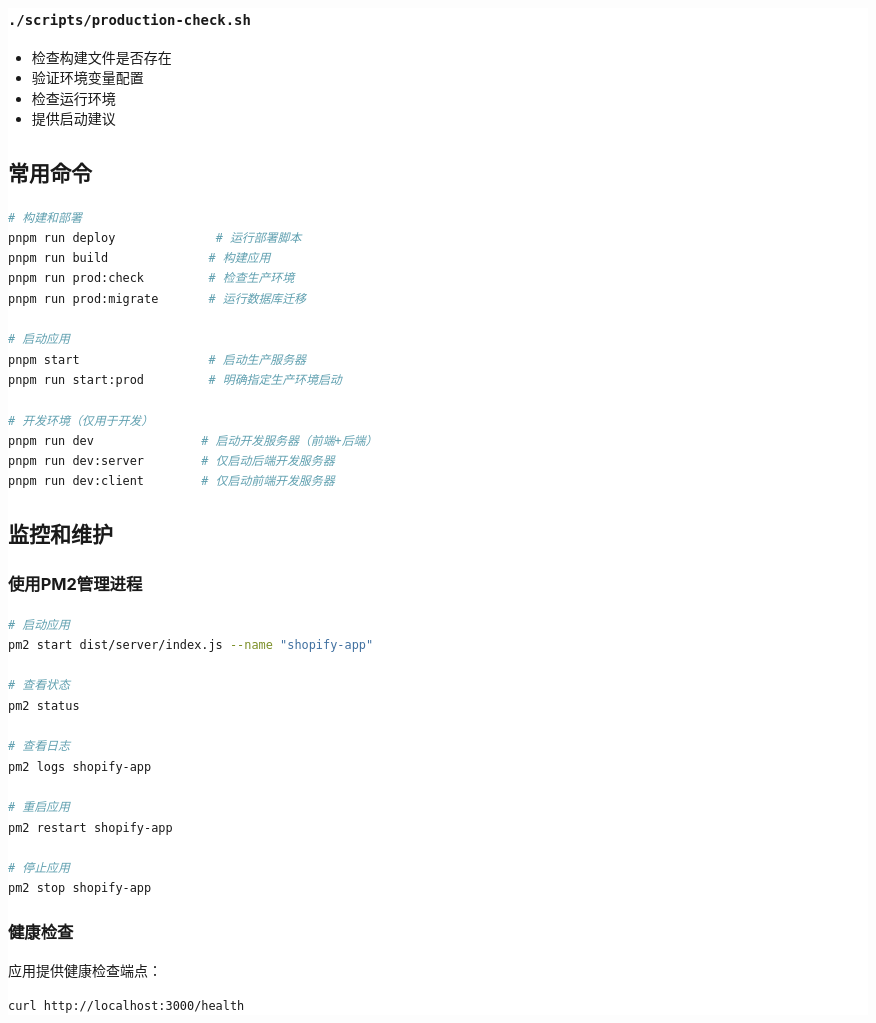 ### `./scripts/production-check.sh`
- 检查构建文件是否存在
- 验证环境变量配置
- 检查运行环境
- 提供启动建议

## 常用命令

```bash
# 构建和部署
pnpm run deploy              # 运行部署脚本
pnpm run build              # 构建应用
pnpm run prod:check         # 检查生产环境
pnpm run prod:migrate       # 运行数据库迁移

# 启动应用
pnpm start                  # 启动生产服务器
pnpm run start:prod         # 明确指定生产环境启动

# 开发环境（仅用于开发）
pnpm run dev               # 启动开发服务器（前端+后端）
pnpm run dev:server        # 仅启动后端开发服务器
pnpm run dev:client        # 仅启动前端开发服务器
```

## 监控和维护

### 使用PM2管理进程

```bash
# 启动应用
pm2 start dist/server/index.js --name "shopify-app"

# 查看状态
pm2 status

# 查看日志
pm2 logs shopify-app

# 重启应用
pm2 restart shopify-app

# 停止应用
pm2 stop shopify-app
```

### 健康检查

应用提供健康检查端点：

```bash
curl http://localhost:3000/health
```
